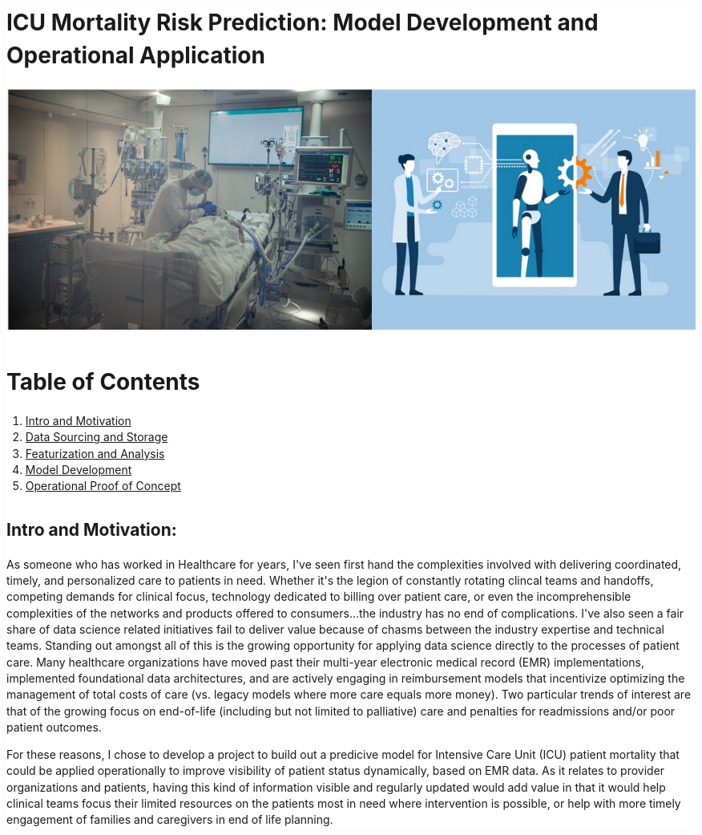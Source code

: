 # ICU Mortality Risk Prediction: Model Development and Operational Application

![alt text](https://github.com/qitoahc/ICU_Mortality_Risk_Modeling/blob/master/images/intheroom.PNG)

# Table of Contents
1. [Intro and Motivation](#intro-and-motivation)
2. [Data Sourcing and Storage](#data-sourcing-and-storage)
3. [Featurization and Analysis](#featurization-and-analysis)
4. [Model Development](#model-development)
5. [Operational Proof of Concept](#operational-proof-of-concept)   
   
## **Intro and Motivation**: 
As someone who has worked in Healthcare for years, I've seen first hand the complexities involved with delivering coordinated, timely, and personalized care to patients in need.  Whether it's the legion of constantly rotating clincal teams and handoffs, competing demands for clinical focus, technology dedicated to billing over patient care, or even the incomprehensible complexities of the networks and products offered to consumers...the industry has no end of complications.  I've also seen a fair share of data science related initiatives fail to deliver value because of chasms between the industry expertise and technical teams.  Standing out amongst all of this is the growing opportunity for applying data science directly to the processes of patient care.  Many healthcare organizations have moved past their multi-year electronic medical record (EMR) implementations, implemented foundational data architectures, and are actively engaging in reimbursement models that incentivize optimizing the management of total costs of care (vs. legacy models where more care equals more money).  Two particular trends of interest are that of the growing focus on end-of-life (including but not limited to palliative) care and penalties for readmissions and/or poor patient outcomes.  

For these reasons, I chose to develop a project to build out a predicive model for Intensive Care Unit (ICU) patient mortality that could be applied operationally to improve visibility of patient status dynamically, based on EMR data.  As it relates to provider organizations and patients, having this kind of information visible and regularly updated would add value in that it would help clinical teams focus their limited resources on the patients most in need where intervention is possible, or help with more timely engagement of families and caregivers in end of life planning.
